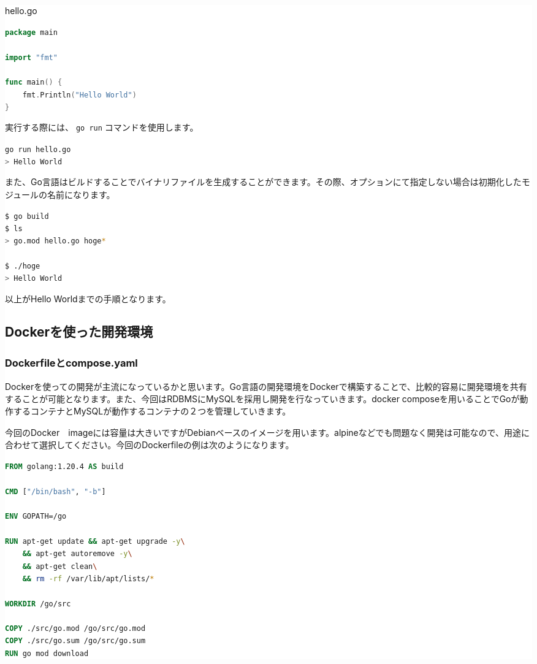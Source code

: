 hello.go

```go
package main

import "fmt"

func main() {
    fmt.Println("Hello World")
}
```

実行する際には、 `go run` コマンドを使用します。

```sh
go run hello.go
> Hello World
```

また、Go言語はビルドすることでバイナリファイルを生成することができます。その際、オプションにて指定しない場合は初期化したモジュールの名前になります。

```sh
$ go build
$ ls
> go.mod hello.go hoge*

$ ./hoge
> Hello World
```

以上がHello Worldまでの手順となります。

## Dockerを使った開発環境

### Dockerfileとcompose.yaml

Dockerを使っての開発が主流になっているかと思います。Go言語の開発環境をDockerで構築することで、比較的容易に開発環境を共有することが可能となります。また、今回はRDBMSにMySQLを採用し開発を行なっていきます。docker composeを用いることでGoが動作するコンテナとMySQLが動作するコンテナの２つを管理していきます。

今回のDocker　imageには容量は大きいですがDebianベースのイメージを用います。alpineなどでも問題なく開発は可能なので、用途に合わせて選択してください。今回のDockerfileの例は次のようになります。

```dockerfile
FROM golang:1.20.4 AS build

CMD ["/bin/bash", "-b"]

ENV GOPATH=/go

RUN apt-get update && apt-get upgrade -y\
    && apt-get autoremove -y\
    && apt-get clean\
    && rm -rf /var/lib/apt/lists/*

WORKDIR /go/src

COPY ./src/go.mod /go/src/go.mod
COPY ./src/go.sum /go/src/go.sum
RUN go mod download
```
